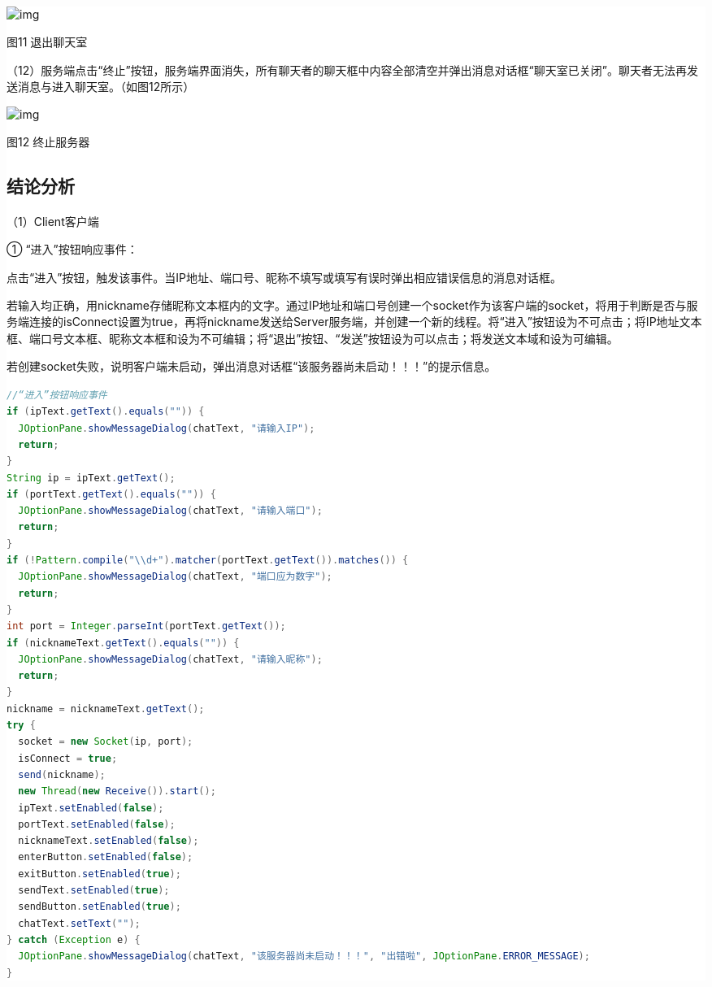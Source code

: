 ![img](file:///C:\Users\ZHOUZI~1\AppData\Local\Temp\ksohtml11384\wps17.jpg) 

图11 退出聊天室

 

（12）服务端点击“终止”按钮，服务端界面消失，所有聊天者的聊天框中内容全部清空并弹出消息对话框“聊天室已关闭”。聊天者无法再发送消息与进入聊天室。（如图12所示）

![img](file:///C:\Users\ZHOUZI~1\AppData\Local\Temp\ksohtml11384\wps18.jpg) 

图12 终止服务器

## 结论分析

（1）Client客户端

① “进入”按钮响应事件：

点击“进入”按钮，触发该事件。当IP地址、端口号、昵称不填写或填写有误时弹出相应错误信息的消息对话框。

若输入均正确，用nickname存储昵称文本框内的文字。通过IP地址和端口号创建一个socket作为该客户端的socket，将用于判断是否与服务端连接的isConnect设置为true，再将nickname发送给Server服务端，并创建一个新的线程。将“进入”按钮设为不可点击；将IP地址文本框、端口号文本框、昵称文本框和设为不可编辑；将“退出”按钮、“发送”按钮设为可以点击；将发送文本域和设为可编辑。

若创建socket失败，说明客户端未启动，弹出消息对话框“该服务器尚未启动！！！”的提示信息。

```java
//“进入”按钮响应事件
if (ipText.getText().equals("")) {
  JOptionPane.showMessageDialog(chatText, "请输入IP");
  return;
}
String ip = ipText.getText();
if (portText.getText().equals("")) {
  JOptionPane.showMessageDialog(chatText, "请输入端口");
  return;
}
if (!Pattern.compile("\\d+").matcher(portText.getText()).matches()) {
  JOptionPane.showMessageDialog(chatText, "端口应为数字");
  return;
}
int port = Integer.parseInt(portText.getText());
if (nicknameText.getText().equals("")) {
  JOptionPane.showMessageDialog(chatText, "请输入昵称");
  return;
}
nickname = nicknameText.getText();
try {
  socket = new Socket(ip, port);
  isConnect = true;
  send(nickname);
  new Thread(new Receive()).start();
  ipText.setEnabled(false);
  portText.setEnabled(false);
  nicknameText.setEnabled(false);
  enterButton.setEnabled(false);
  exitButton.setEnabled(true);
  sendText.setEnabled(true);
  sendButton.setEnabled(true);
  chatText.setText("");
} catch (Exception e) {
  JOptionPane.showMessageDialog(chatText, "该服务器尚未启动！！！", "出错啦", JOptionPane.ERROR_MESSAGE);
}
```
